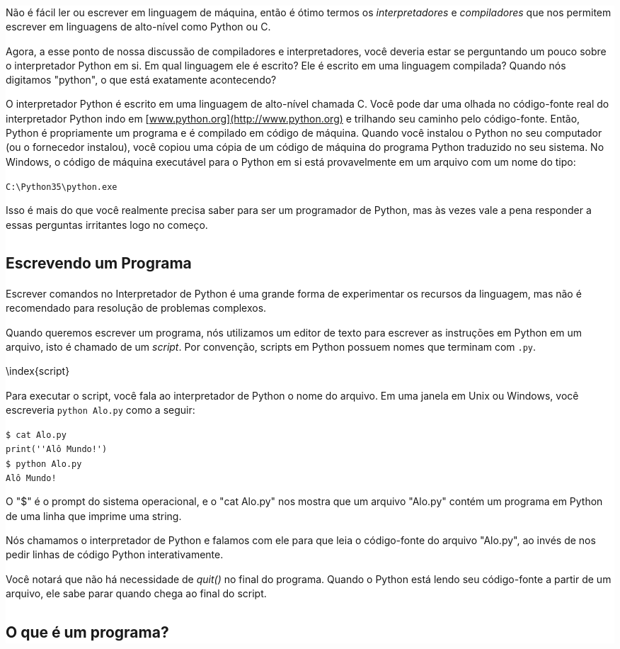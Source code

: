 Não é fácil ler ou escrever em linguagem de máquina, então é ótimo termos os 
*interpretadores* e *compiladores* que nos permitem escrever em linguagens de alto-nível como Python ou C.

Agora, a esse ponto de nossa discussão de compiladores e interpretadores, você deveria estar se perguntando um pouco sobre o interpretador Python em si. Em qual linguagem ele é escrito? Ele é escrito em uma linguagem compilada? Quando nós digitamos "python", o que está exatamente acontecendo?

O interpretador Python é escrito em uma linguagem de alto-nível chamada C. Você pode dar uma olhada no código-fonte real do interpretador Python indo em [www.python.org](http://www.python.org) e trilhando seu caminho pelo código-fonte. Então, Python é propriamente um programa e é compilado em código de máquina.
Quando você instalou o Python no seu computador (ou o fornecedor instalou), você copiou uma cópia de um código de máquina do programa Python traduzido no seu sistema.   No Windows, o código de máquina executável para o Python em si está provavelmente em um arquivo com um nome do tipo:


~~~~
C:\Python35\python.exe
~~~~

Isso é mais do que você realmente precisa saber para ser um programador de Python, mas às vezes vale a pena responder a essas perguntas irritantes logo no começo.

Escrevendo um Programa
-----------------

Escrever comandos no Interpretador de Python é uma grande forma de experimentar os recursos da linguagem, mas não é recomendado para resolução de problemas complexos. 

Quando queremos escrever um programa, 
nós utilizamos um editor de texto para escrever as instruções em Python em um arquivo, isto é chamado de um *script*. Por convenção, scripts em Python possuem nomes que terminam com `.py`.

\index{script}

Para executar o script, você fala ao interpretador de Python o nome do arquivo. Em uma janela em Unix ou Windows, você escreveria `python Alo.py` como a seguir:

~~~~ {.bash}
$ cat Alo.py
print(''Alô Mundo!')
$ python Alo.py
Alô Mundo!
~~~~

O "\$"  é o prompt do sistema operacional, e o "cat Alo.py" nos mostra que um arquivo "Alo.py" contém um programa em Python de uma linha que imprime uma string.

Nós chamamos o interpretador de Python e falamos com ele para que leia o código-fonte do arquivo "Alo.py", ao invés de nos pedir linhas de código Python interativamente.

Você notará que não há necessidade de *quit()* no final do programa. Quando o Python está lendo seu código-fonte
a partir de um arquivo, ele sabe parar quando chega ao final do script.


O que é um programa?
------------------
